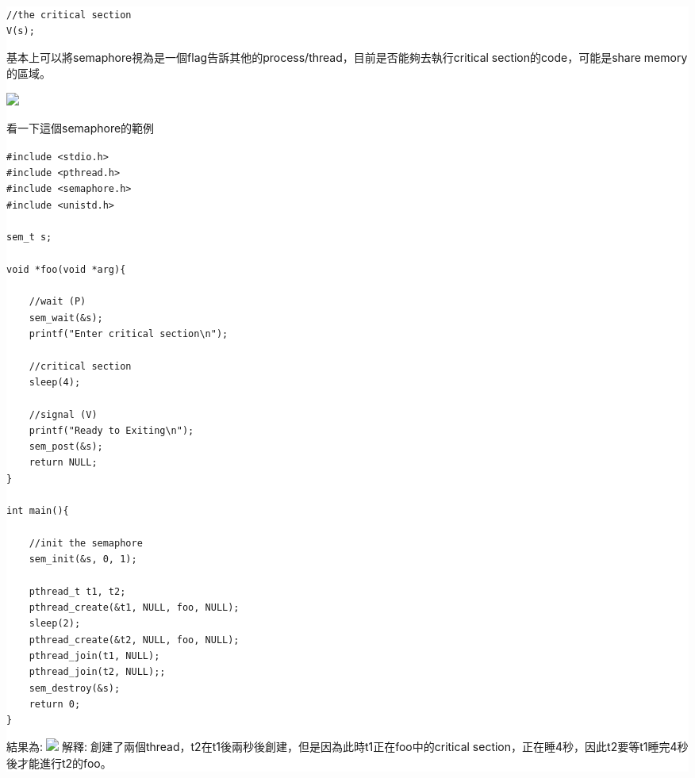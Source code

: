```clike=
//the critical section
V(s);
```
基本上可以將semaphore視為是一個flag告訴其他的process/thread，目前是否能夠去執行critical section的code，可能是share memory的區域。

![](https://hackmd.io/_uploads/rJjby0pPn.png)

看一下這個semaphore的範例
```clike=
#include <stdio.h>
#include <pthread.h>
#include <semaphore.h>
#include <unistd.h>

sem_t s;

void *foo(void *arg){

    //wait (P)
    sem_wait(&s);
    printf("Enter critical section\n");

    //critical section
    sleep(4);

    //signal (V)
    printf("Ready to Exiting\n");
    sem_post(&s);
    return NULL;
}

int main(){
    
    //init the semaphore
    sem_init(&s, 0, 1);

    pthread_t t1, t2;
    pthread_create(&t1, NULL, foo, NULL);
    sleep(2);
    pthread_create(&t2, NULL, foo, NULL);
    pthread_join(t1, NULL);
    pthread_join(t2, NULL);;
    sem_destroy(&s);
    return 0;
}
```
結果為:
![](https://hackmd.io/_uploads/SyavMC6P3.png)
解釋:
創建了兩個thread，t2在t1後兩秒後創建，但是因為此時t1正在foo中的critical section，正在睡4秒，因此t2要等t1睡完4秒後才能進行t2的foo。
